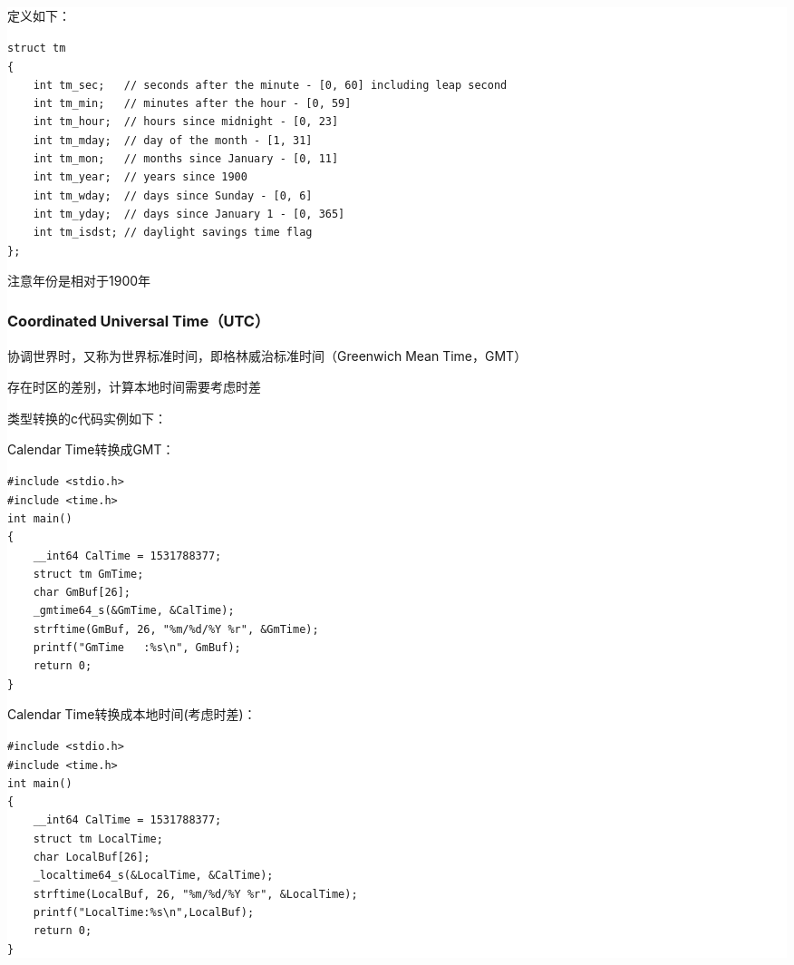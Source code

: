 定义如下：

```
struct tm
{
    int tm_sec;   // seconds after the minute - [0, 60] including leap second
    int tm_min;   // minutes after the hour - [0, 59]
    int tm_hour;  // hours since midnight - [0, 23]
    int tm_mday;  // day of the month - [1, 31]
    int tm_mon;   // months since January - [0, 11]
    int tm_year;  // years since 1900
    int tm_wday;  // days since Sunday - [0, 6]
    int tm_yday;  // days since January 1 - [0, 365]
    int tm_isdst; // daylight savings time flag
};
```

注意年份是相对于1900年

### Coordinated Universal Time（UTC）

协调世界时，又称为世界标准时间，即格林威治标准时间（Greenwich Mean Time，GMT）

存在时区的差别，计算本地时间需要考虑时差

类型转换的c代码实例如下：

Calendar Time转换成GMT：

```
#include <stdio.h>
#include <time.h>
int main()
{
	__int64 CalTime = 1531788377;
	struct tm GmTime;
	char GmBuf[26];
	_gmtime64_s(&GmTime, &CalTime);
	strftime(GmBuf, 26, "%m/%d/%Y %r", &GmTime);
	printf("GmTime   :%s\n", GmBuf);
	return 0;
}
```

Calendar Time转换成本地时间(考虑时差)：

```
#include <stdio.h>
#include <time.h>
int main()
{
	__int64 CalTime = 1531788377;
	struct tm LocalTime;
	char LocalBuf[26];
	_localtime64_s(&LocalTime, &CalTime);
	strftime(LocalBuf, 26, "%m/%d/%Y %r", &LocalTime);
	printf("LocalTime:%s\n",LocalBuf);
	return 0;
}
```
